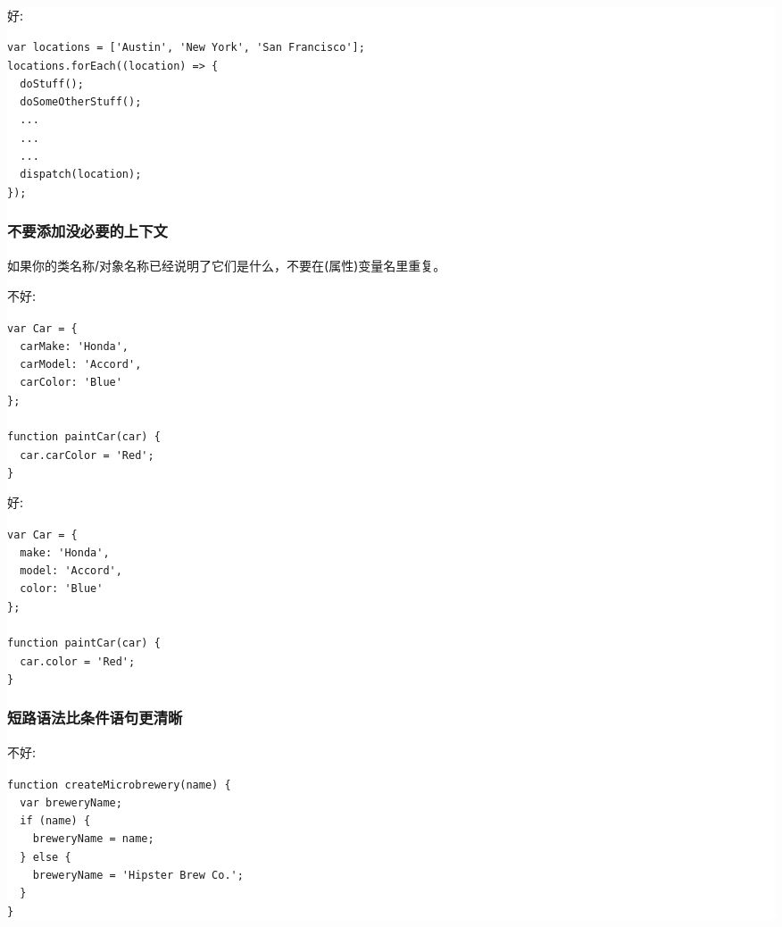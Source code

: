 好:

```
var locations = ['Austin', 'New York', 'San Francisco'];
locations.forEach((location) => {
  doStuff();
  doSomeOtherStuff();
  ...
  ...
  ...
  dispatch(location);
});
```

### 不要添加没必要的上下文

如果你的类名称/对象名称已经说明了它们是什么，不要在(属性)变量名里重复。

不好:

```
var Car = {
  carMake: 'Honda',
  carModel: 'Accord',
  carColor: 'Blue'
};

function paintCar(car) {
  car.carColor = 'Red';
}
```

好:

```
var Car = {
  make: 'Honda',
  model: 'Accord',
  color: 'Blue'
};

function paintCar(car) {
  car.color = 'Red';
}
```

### 短路语法比条件语句更清晰

不好:

```
function createMicrobrewery(name) {
  var breweryName;
  if (name) {
    breweryName = name;
  } else {
    breweryName = 'Hipster Brew Co.';
  }
}
```
